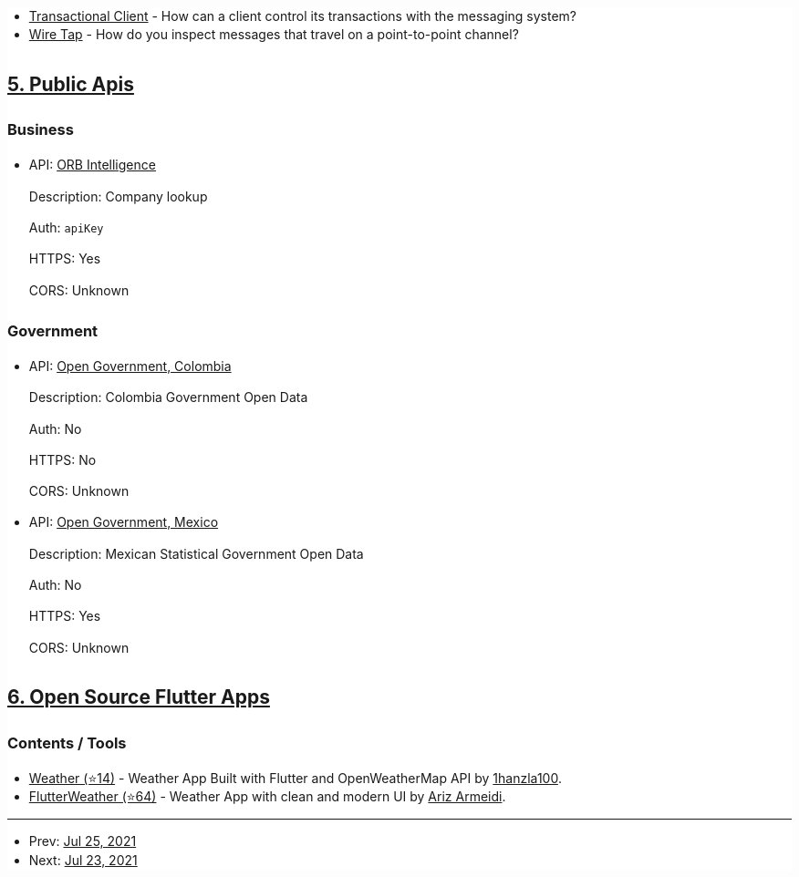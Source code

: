 *   [Transactional Client](https://www.enterpriseintegrationpatterns.com/patterns/messaging/TransactionalClient.html) - How can a client control its transactions with the messaging system?
*   [Wire Tap](https://www.enterpriseintegrationpatterns.com/patterns/messaging/WireTap.html) - How do you inspect messages that travel on a point-to-point channel?

## [5. Public Apis](/content/public-apis/public-apis/README.md)

### Business

- API: [ORB Intelligence](https://api.orb-intelligence.com/docs/)

  Description: Company lookup

  Auth: `apiKey`

  HTTPS: Yes

  CORS: Unknown



### Government

- API: [Open Government, Colombia](https://www.dane.gov.co/)

  Description: Colombia Government Open Data

  Auth: No

  HTTPS: No

  CORS: Unknown


- API: [Open Government, Mexico](https://www.inegi.org.mx/datos/)

  Description: Mexican Statistical Government Open Data

  Auth: No

  HTTPS: Yes

  CORS: Unknown



## [6. Open Source Flutter Apps](/content/tortuvshin/open-source-flutter-apps/README.md)

### Contents / Tools

*   [Weather (⭐14)](https://github.com/1hanzla100/flutter-weather) - Weather App Built with Flutter and OpenWeatherMap API by  [1hanzla100](https://github.com/1hanzla100/).
*   [FlutterWeather (⭐64)](https://github.com/ArizArmeidi/FlutterWeather) - Weather App with clean and modern UI by [Ariz Armeidi](https://github.com/ArizArmeidi).

---

- Prev: [Jul 25, 2021](/content/2021/07/25/README.md)
- Next: [Jul 23, 2021](/content/2021/07/23/README.md)
